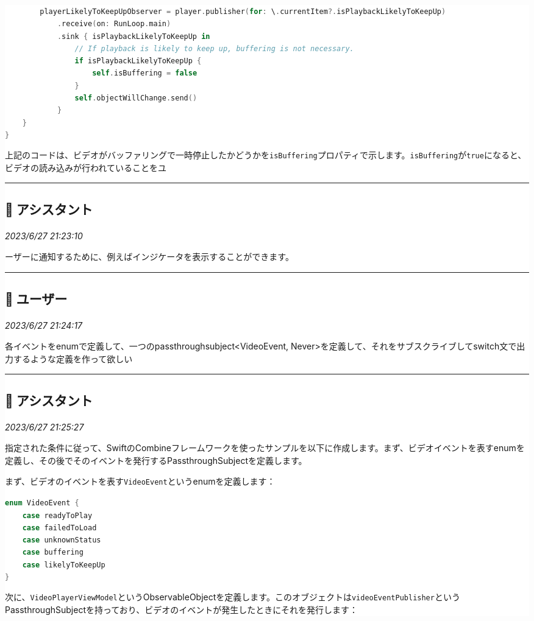 ```swift
        playerLikelyToKeepUpObserver = player.publisher(for: \.currentItem?.isPlaybackLikelyToKeepUp)
            .receive(on: RunLoop.main)
            .sink { isPlaybackLikelyToKeepUp in
                // If playback is likely to keep up, buffering is not necessary.
                if isPlaybackLikelyToKeepUp {
                    self.isBuffering = false
                }
                self.objectWillChange.send()
            }
    }
}
```

上記のコードは、ビデオがバッファリングで一時停止したかどうかを`isBuffering`プロパティで示します。`isBuffering`が`true`になると、ビデオの読み込みが行われていることをユ

---

## 🤖 アシスタント
*2023/6/27 21:23:10*

ーザーに通知するために、例えばインジケータを表示することができます。

---

## 👤 ユーザー
*2023/6/27 21:24:17*

各イベントをenumで定義して、一つのpassthroughsubject&lt;VideoEvent, Never&gt;を定義して、それをサブスクライブしてswitch文で出力するような定義を作って欲しい

---

## 🤖 アシスタント
*2023/6/27 21:25:27*

指定された条件に従って、SwiftのCombineフレームワークを使ったサンプルを以下に作成します。まず、ビデオイベントを表すenumを定義し、その後でそのイベントを発行するPassthroughSubjectを定義します。

まず、ビデオのイベントを表す`VideoEvent`というenumを定義します：

```swift
enum VideoEvent {
    case readyToPlay
    case failedToLoad
    case unknownStatus
    case buffering
    case likelyToKeepUp
}
```

次に、`VideoPlayerViewModel`というObservableObjectを定義します。このオブジェクトは`videoEventPublisher`というPassthroughSubjectを持っており、ビデオのイベントが発生したときにそれを発行します：
